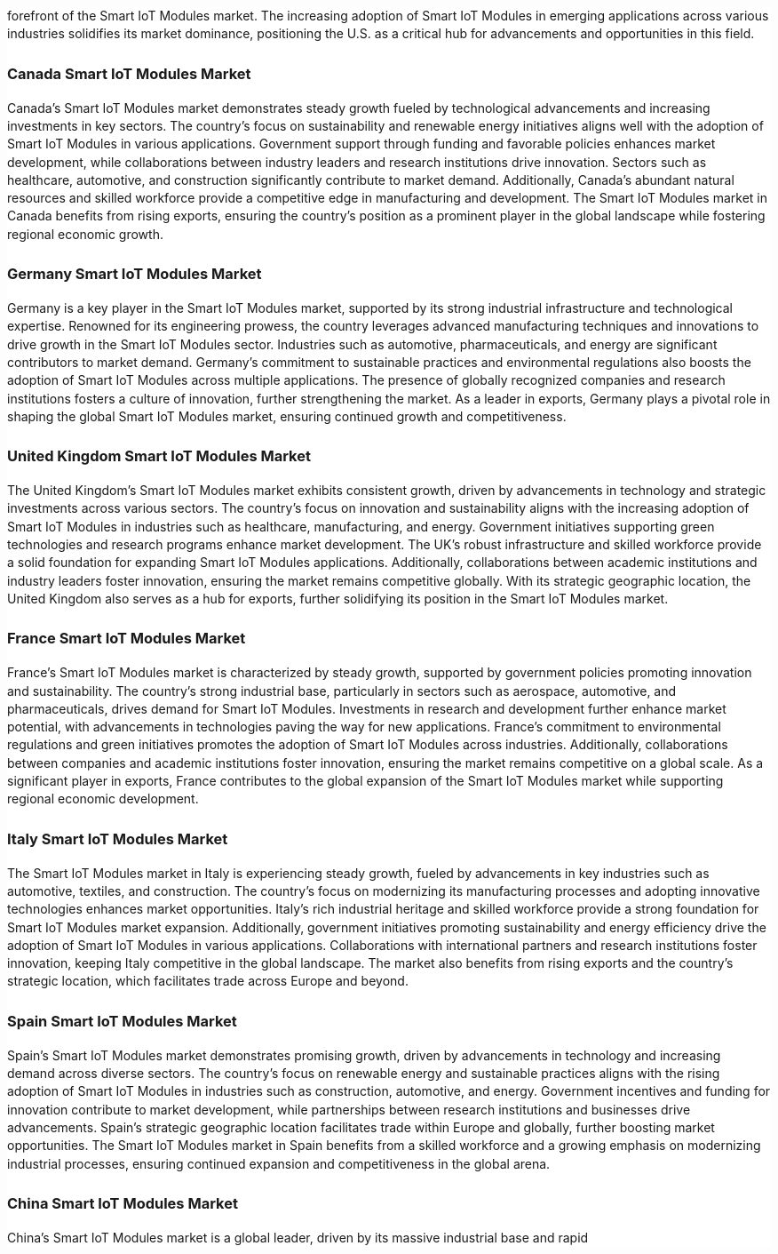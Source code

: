 forefront of the Smart IoT Modules market. The increasing adoption of Smart IoT Modules in emerging applications across various industries solidifies its market dominance, positioning the U.S. as a critical hub for advancements and opportunities in this field.</p><h3>Canada Smart IoT Modules Market</h3><p>Canada&rsquo;s Smart IoT Modules market demonstrates steady growth fueled by technological advancements and increasing investments in key sectors. The country&rsquo;s focus on sustainability and renewable energy initiatives aligns well with the adoption of Smart IoT Modules in various applications. Government support through funding and favorable policies enhances market development, while collaborations between industry leaders and research institutions drive innovation. Sectors such as healthcare, automotive, and construction significantly contribute to market demand. Additionally, Canada&rsquo;s abundant natural resources and skilled workforce provide a competitive edge in manufacturing and development. The Smart IoT Modules market in Canada benefits from rising exports, ensuring the country&rsquo;s position as a prominent player in the global landscape while fostering regional economic growth.</p><h3>Germany Smart IoT Modules Market</h3><p>Germany is a key player in the Smart IoT Modules market, supported by its strong industrial infrastructure and technological expertise. Renowned for its engineering prowess, the country leverages advanced manufacturing techniques and innovations to drive growth in the Smart IoT Modules sector. Industries such as automotive, pharmaceuticals, and energy are significant contributors to market demand. Germany&rsquo;s commitment to sustainable practices and environmental regulations also boosts the adoption of Smart IoT Modules across multiple applications. The presence of globally recognized companies and research institutions fosters a culture of innovation, further strengthening the market. As a leader in exports, Germany plays a pivotal role in shaping the global Smart IoT Modules market, ensuring continued growth and competitiveness.</p><h3>United Kingdom Smart IoT Modules Market</h3><p>The United Kingdom&rsquo;s Smart IoT Modules market exhibits consistent growth, driven by advancements in technology and strategic investments across various sectors. The country&rsquo;s focus on innovation and sustainability aligns with the increasing adoption of Smart IoT Modules in industries such as healthcare, manufacturing, and energy. Government initiatives supporting green technologies and research programs enhance market development. The UK&rsquo;s robust infrastructure and skilled workforce provide a solid foundation for expanding Smart IoT Modules applications. Additionally, collaborations between academic institutions and industry leaders foster innovation, ensuring the market remains competitive globally. With its strategic geographic location, the United Kingdom also serves as a hub for exports, further solidifying its position in the Smart IoT Modules market.</p><h3>France Smart IoT Modules Market</h3><p>France&rsquo;s Smart IoT Modules market is characterized by steady growth, supported by government policies promoting innovation and sustainability. The country&rsquo;s strong industrial base, particularly in sectors such as aerospace, automotive, and pharmaceuticals, drives demand for Smart IoT Modules. Investments in research and development further enhance market potential, with advancements in technologies paving the way for new applications. France&rsquo;s commitment to environmental regulations and green initiatives promotes the adoption of Smart IoT Modules across industries. Additionally, collaborations between companies and academic institutions foster innovation, ensuring the market remains competitive on a global scale. As a significant player in exports, France contributes to the global expansion of the Smart IoT Modules market while supporting regional economic development.</p><h3>Italy Smart IoT Modules Market</h3><p>The Smart IoT Modules market in Italy is experiencing steady growth, fueled by advancements in key industries such as automotive, textiles, and construction. The country&rsquo;s focus on modernizing its manufacturing processes and adopting innovative technologies enhances market opportunities. Italy&rsquo;s rich industrial heritage and skilled workforce provide a strong foundation for Smart IoT Modules market expansion. Additionally, government initiatives promoting sustainability and energy efficiency drive the adoption of Smart IoT Modules in various applications. Collaborations with international partners and research institutions foster innovation, keeping Italy competitive in the global landscape. The market also benefits from rising exports and the country&rsquo;s strategic location, which facilitates trade across Europe and beyond.</p><h3>Spain Smart IoT Modules Market</h3><p>Spain&rsquo;s Smart IoT Modules market demonstrates promising growth, driven by advancements in technology and increasing demand across diverse sectors. The country&rsquo;s focus on renewable energy and sustainable practices aligns with the rising adoption of Smart IoT Modules in industries such as construction, automotive, and energy. Government incentives and funding for innovation contribute to market development, while partnerships between research institutions and businesses drive advancements. Spain&rsquo;s strategic geographic location facilitates trade within Europe and globally, further boosting market opportunities. The Smart IoT Modules market in Spain benefits from a skilled workforce and a growing emphasis on modernizing industrial processes, ensuring continued expansion and competitiveness in the global arena.</p><h3>China Smart IoT Modules Market</h3><p>China&rsquo;s Smart IoT Modules market is a global leader, driven by its massive industrial base and rapid